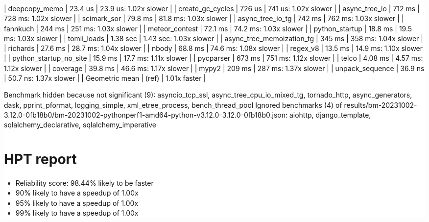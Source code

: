 | deepcopy_memo             | 23.4 us                                                     | 23.9 us: 1.02x slower                                                       |
| create_gc_cycles          | 726 us                                                      | 741 us: 1.02x slower                                                        |
| async_tree_io             | 712 ms                                                      | 728 ms: 1.02x slower                                                        |
| scimark_sor               | 79.8 ms                                                     | 81.8 ms: 1.03x slower                                                       |
| async_tree_io_tg          | 742 ms                                                      | 762 ms: 1.03x slower                                                        |
| fannkuch                  | 244 ms                                                      | 251 ms: 1.03x slower                                                        |
| meteor_contest            | 72.1 ms                                                     | 74.2 ms: 1.03x slower                                                       |
| python_startup            | 18.8 ms                                                     | 19.5 ms: 1.03x slower                                                       |
| tomli_loads               | 1.38 sec                                                    | 1.43 sec: 1.03x slower                                                      |
| async_tree_memoization_tg | 345 ms                                                      | 358 ms: 1.04x slower                                                        |
| richards                  | 27.6 ms                                                     | 28.7 ms: 1.04x slower                                                       |
| nbody                     | 68.8 ms                                                     | 74.6 ms: 1.08x slower                                                       |
| regex_v8                  | 13.5 ms                                                     | 14.9 ms: 1.10x slower                                                       |
| python_startup_no_site    | 15.9 ms                                                     | 17.7 ms: 1.11x slower                                                       |
| pycparser                 | 673 ms                                                      | 751 ms: 1.12x slower                                                        |
| telco                     | 4.08 ms                                                     | 4.57 ms: 1.12x slower                                                       |
| coverage                  | 39.8 ms                                                     | 46.6 ms: 1.17x slower                                                       |
| mypy2                     | 209 ms                                                      | 287 ms: 1.37x slower                                                        |
| unpack_sequence           | 36.9 ns                                                     | 50.7 ns: 1.37x slower                                                       |
| Geometric mean            | (ref)                                                       | 1.01x faster                                                                |

Benchmark hidden because not significant (9): asyncio_tcp_ssl, async_tree_cpu_io_mixed_tg, tornado_http, async_generators, dask, pprint_pformat, logging_simple, xml_etree_process, bench_thread_pool
Ignored benchmarks (4) of results/bm-20231002-3.12.0-0fb18b0/bm-20231002-pythonperf1-amd64-python-v3.12.0-3.12.0-0fb18b0.json: aiohttp, django_template, sqlalchemy_declarative, sqlalchemy_imperative


# HPT report

- Reliability score: 98.44% likely to be faster
- 90% likely to have a speedup of 1.00x
- 95% likely to have a speedup of 1.00x
- 99% likely to have a speedup of 1.00x
